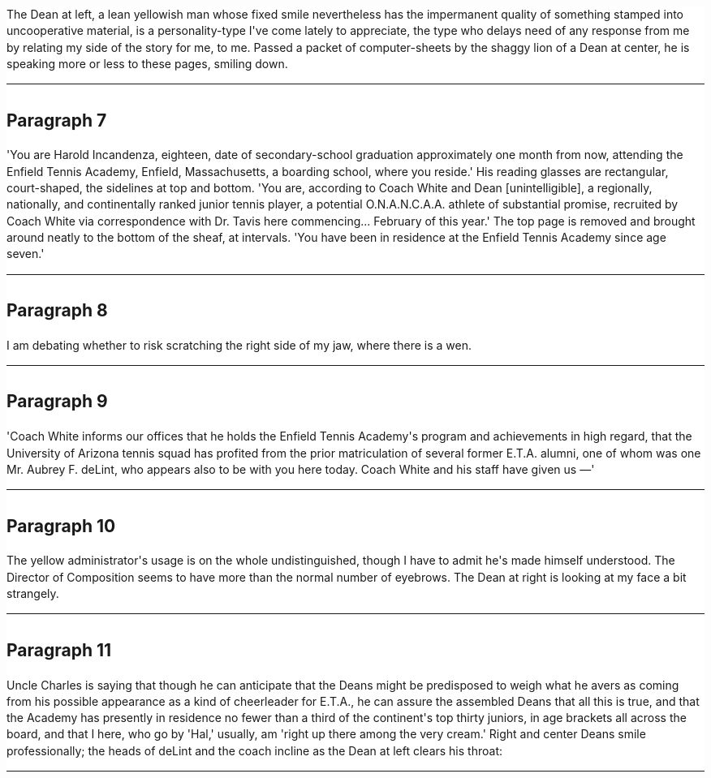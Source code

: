 The Dean at left, a lean yellowish man whose fixed smile nevertheless has the impermanent quality of something stamped into uncooperative material, is a personality-type I've come lately to appreciate, the type who delays need of any response from me by relating my side of the story for me, to me. Passed a packet of computer-sheets by the shaggy lion of a Dean at center, he is speaking more or less to these pages, smiling down.

---
## Paragraph 7

'You are Harold Incandenza, eighteen, date of secondary-school graduation approximately one month from now, attending the Enfield Tennis Academy, Enfield, Massachusetts, a boarding school, where you reside.' His reading glasses are rectangular, court-shaped, the sidelines at top and bottom. 'You are, according to Coach White and Dean [unintelligible], a regionally, nationally, and continentally ranked junior tennis player, a potential O.N.A.N.C.A.A. athlete of substantial promise, recruited by Coach White via correspondence with Dr. Tavis here commencing... February of this year.' The top page is removed and brought around neatly to the bottom of the sheaf, at intervals. 'You have been in residence at the Enfield Tennis Academy since age seven.'

---
## Paragraph 8

I am debating whether to risk scratching the right side of my jaw, where there is a wen.

---
## Paragraph 9

'Coach White informs our offices that he holds the Enfield Tennis Academy's program and achievements in high regard, that the University of Arizona tennis squad has profited from the prior matriculation of several former E.T.A. alumni, one of whom was one Mr. Aubrey F. deLint, who appears also to be with you here today. Coach White and his staff have given us —'

---
## Paragraph 10

The yellow administrator's usage is on the whole undistinguished, though I have to admit he's made himself understood. The Director of Composition seems to have more than the normal number of eyebrows. The Dean at right is looking at my face a bit strangely.

---
## Paragraph 11

Uncle Charles is saying that though he can anticipate that the Deans might be predisposed to weigh what he avers as coming from his possible appearance as a kind of cheerleader for E.T.A., he can assure the assembled Deans that all this is true, and that the Academy has presently in residence no fewer than a third of the continent's top thirty juniors, in age brackets all across the board, and that I here, who go by 'Hal,' usually, am 'right up there among the very cream.' Right and center Deans smile professionally; the heads of deLint and the coach incline as the Dean at left clears his throat:

---
